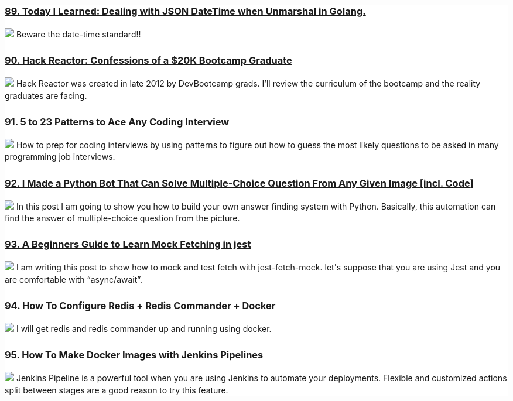 ### [89. Today I Learned: Dealing with JSON DateTime when Unmarshal in Golang.](https://hackernoon.com/today-i-learned-dealing-with-json-datetime-when-unmarshal-in-golang-4b281444fb67)
![](https://cdn.hackernoon.com/hn-images/1*zq3bzfDUHZE7yCfAr0-O7Q.png)
Beware the date-time standard!!

### [90. Hack Reactor: Confessions of a $20K Bootcamp Graduate](https://hackernoon.com/confessions-of-a-bootcamp-graduate-hack-reactor-f921c441fb23)
![](https://cdn.hackernoon.com/images/ugoTV1vwcgR4mN8MMDUUN4vt6p02-zsi33xu.jpeg)
Hack Reactor was created in late 2012 by DevBootcamp grads. I’ll review the curriculum of the bootcamp and the reality graduates are facing.

### [91. 5 to 23 Patterns to Ace Any Coding Interview](https://hackernoon.com/5-to-23-patterns-to-ace-any-coding-interview)
![](https://cdn.hackernoon.com/images/KnAMG4MVH9V4I5ZQMPzEqIGP8Nc2-y0a3i3u.jpeg)
How to prep for coding interviews by using patterns to figure out how to guess the most likely questions to be asked in many programming job interviews.

### [92. I Made a Python Bot That Can Solve Multiple-Choice Question From Any Given Image [incl. Code]](https://hackernoon.com/i-made-a-python-bot-that-can-solve-multiple-choice-question-from-any-given-image-incl-code-3lsy36nm)
![](https://cdn.hackernoon.com/images/m3vb2kho.jpg)
In this post I am going to show you how to build your own answer finding system with Python. Basically, this automation can find the answer of multiple-choice question from the picture.

### [93. A Beginners Guide to Learn Mock Fetching in jest](https://hackernoon.com/a-beginners-guide-to-learn-mock-fetching-in-jest-3u3634d5)
![](https://firebasestorage.googleapis.com/v0/b/hackernoon-app.appspot.com/o/images%2FODrRlThA7ITAfF9zVxbi0Fh3rls2-is2i23kk.jpeg?alt=media&token=fbab3923-8234-49ee-9022-589481e6ebe1)
I am writing this post to show how to mock and test fetch with jest-fetch-mock. let's suppose that you are using Jest and you are comfortable with “async/await”. 

### [94. How To Configure Redis + Redis Commander + Docker](https://hackernoon.com/how-to-configurate-redis-redis-commander-docker-616136f2)
![](https://cdn.hackernoon.com/drafts/9kj33xo0.png)
I will get redis and redis commander up and running using docker.

### [95. How To Make Docker Images with Jenkins Pipelines](https://hackernoon.com/how-to-make-docker-images-with-jenkins-pipelines-xsh3uza)
![](https://firebasestorage.googleapis.com/v0/b/hackernoon-app.appspot.com/o/images%2FkaGFDumlYXRgWiJ4IylKb6uaYLs1-qb1i53u2g.jpeg?alt=media&token=c51ce513-9c5f-4c86-aea0-de1e0541b645)
Jenkins Pipeline is a powerful tool when you are using Jenkins to automate your deployments. Flexible and customized actions split between stages are a good reason to try this feature.

